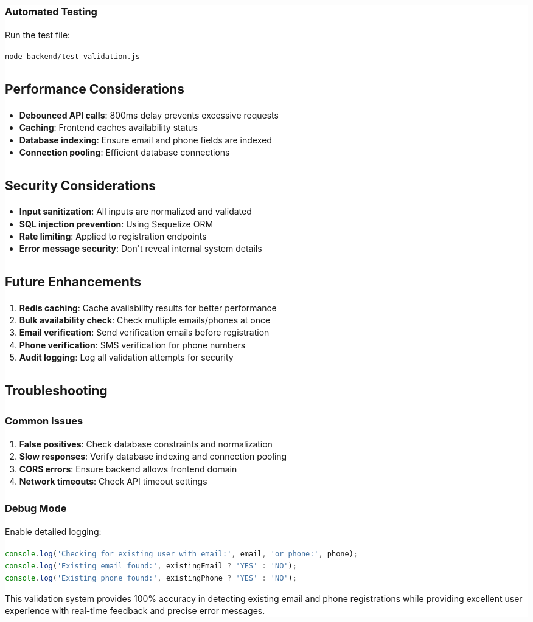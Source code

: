### Automated Testing
Run the test file:
```bash
node backend/test-validation.js
```

## Performance Considerations

- **Debounced API calls**: 800ms delay prevents excessive requests
- **Caching**: Frontend caches availability status
- **Database indexing**: Ensure email and phone fields are indexed
- **Connection pooling**: Efficient database connections

## Security Considerations

- **Input sanitization**: All inputs are normalized and validated
- **SQL injection prevention**: Using Sequelize ORM
- **Rate limiting**: Applied to registration endpoints
- **Error message security**: Don't reveal internal system details

## Future Enhancements

1. **Redis caching**: Cache availability results for better performance
2. **Bulk availability check**: Check multiple emails/phones at once
3. **Email verification**: Send verification emails before registration
4. **Phone verification**: SMS verification for phone numbers
5. **Audit logging**: Log all validation attempts for security

## Troubleshooting

### Common Issues

1. **False positives**: Check database constraints and normalization
2. **Slow responses**: Verify database indexing and connection pooling
3. **CORS errors**: Ensure backend allows frontend domain
4. **Network timeouts**: Check API timeout settings

### Debug Mode

Enable detailed logging:
```javascript
console.log('Checking for existing user with email:', email, 'or phone:', phone);
console.log('Existing email found:', existingEmail ? 'YES' : 'NO');
console.log('Existing phone found:', existingPhone ? 'YES' : 'NO');
```

This validation system provides 100% accuracy in detecting existing email and phone registrations while providing excellent user experience with real-time feedback and precise error messages.
